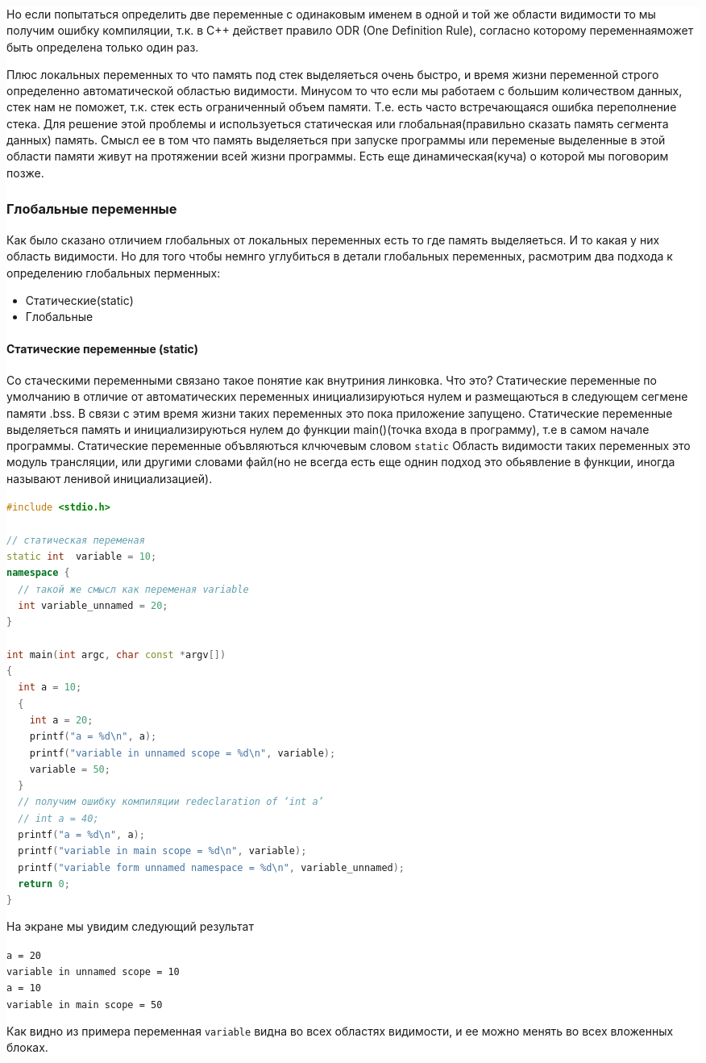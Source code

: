 Но если попытаться определить две переменные с одинаковым именем в одной и той же области видимости то мы получим ошибку компиляции, т.к. в С++ действет правило ODR (One Definition Rule), согласно которому переменнаяможет быть определена только один раз.

Плюс локальных переменных то что память под стек выделяеться очень быстро, и время жизни переменной строго определенно автоматической областью видимости.
Минусом то что если мы работаем с большим количеством данных, стек нам не поможет, т.к. стек есть ограниченный объем памяти. Т.е. есть часто встречающаяся ошибка переполнение стека. Для решение этой проблемы и используеться статическая или глобальная(правильно сказать память сегмента данных) память. Смысл ее в том что память выделяеться при запуске программы или переменые выделенные в этой области памяти живут на протяжении всей жизни программы. Есть еще динамическая(куча) о которой мы поговорим позже.
### Глобальные переменные
Как было сказано отличием глобальных от локальных переменных есть то где память выделяеться. И то какая у них область видимости. Но для того чтобы немнго углубиться в детали глобальных переменных, расмотрим два подхода к определению глобальных перменных:
- Статические(static)
- Глобальные
#### Статические переменные (static)
Со стаческими переменными связано такое понятие как внутриния линковка. Что это? Статические переменные по умолчанию в отличие от автоматических переменных инициализируються нулем и размещаються в следующем сегмене памяти .bss. В связи с этим время жизни таких переменных это пока приложение запущено. Статические переменные выделяеться память и инициализируються нулем до функции main()(точка входа в программу), т.е в самом начале программы. Статические переменные объвляються клчючевым словом `static`
Область видимости таких переменных это модуль трансляции, или другими словами файл(но не всегда есть еще однин подход это обьявление в функции, иногда называют ленивой инициализацией).
```cpp
#include <stdio.h>

// статическая переменая
static int  variable = 10;
namespace {
  // такой же смысл как переменая variable
  int variable_unnamed = 20;
}

int main(int argc, char const *argv[])
{
  int a = 10;
  {
    int a = 20;
    printf("a = %d\n", a);
    printf("variable in unnamed scope = %d\n", variable);
    variable = 50;
  }
  // получим ошибку компиляции redeclaration of ‘int a’
  // int a = 40;
  printf("a = %d\n", a);
  printf("variable in main scope = %d\n", variable);
  printf("variable form unnamed namespace = %d\n", variable_unnamed);
  return 0;
}
```
На экране мы увидим следующий результат
```
a = 20
variable in unnamed scope = 10
a = 10
variable in main scope = 50
```
Как видно из примера переменная `variable` видна во всех областях видимости, и ее можно менять во всех вложенных блоках.